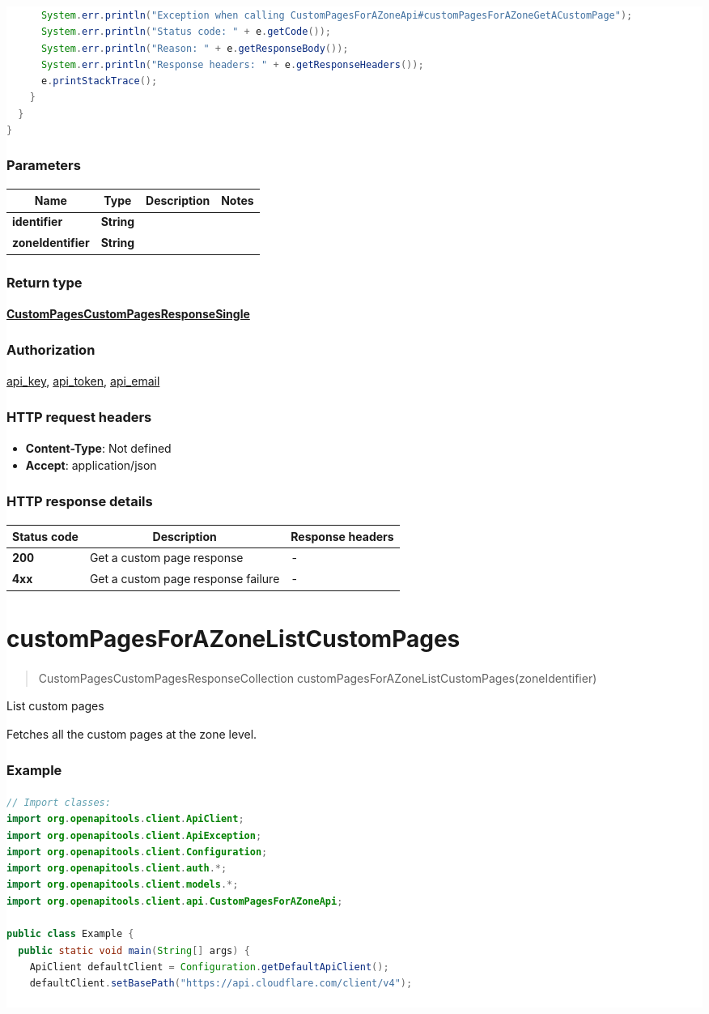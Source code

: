 ```java
      System.err.println("Exception when calling CustomPagesForAZoneApi#customPagesForAZoneGetACustomPage");
      System.err.println("Status code: " + e.getCode());
      System.err.println("Reason: " + e.getResponseBody());
      System.err.println("Response headers: " + e.getResponseHeaders());
      e.printStackTrace();
    }
  }
}
```

### Parameters

| Name | Type | Description  | Notes |
|------------- | ------------- | ------------- | -------------|
| **identifier** | **String**|  | |
| **zoneIdentifier** | **String**|  | |

### Return type

[**CustomPagesCustomPagesResponseSingle**](CustomPagesCustomPagesResponseSingle.md)

### Authorization

[api_key](../README.md#api_key), [api_token](../README.md#api_token), [api_email](../README.md#api_email)

### HTTP request headers

 - **Content-Type**: Not defined
 - **Accept**: application/json

### HTTP response details
| Status code | Description | Response headers |
|-------------|-------------|------------------|
| **200** | Get a custom page response |  -  |
| **4xx** | Get a custom page response failure |  -  |

<a id="customPagesForAZoneListCustomPages"></a>
# **customPagesForAZoneListCustomPages**
> CustomPagesCustomPagesResponseCollection customPagesForAZoneListCustomPages(zoneIdentifier)

List custom pages

Fetches all the custom pages at the zone level.

### Example
```java
// Import classes:
import org.openapitools.client.ApiClient;
import org.openapitools.client.ApiException;
import org.openapitools.client.Configuration;
import org.openapitools.client.auth.*;
import org.openapitools.client.models.*;
import org.openapitools.client.api.CustomPagesForAZoneApi;

public class Example {
  public static void main(String[] args) {
    ApiClient defaultClient = Configuration.getDefaultApiClient();
    defaultClient.setBasePath("https://api.cloudflare.com/client/v4");
    
```